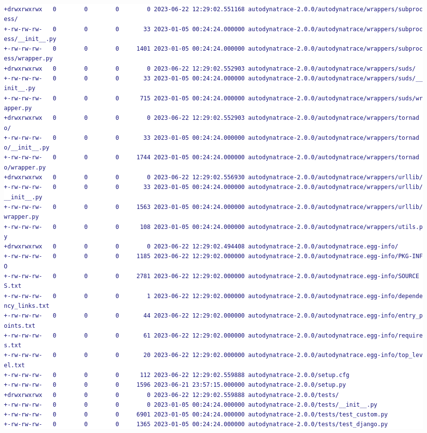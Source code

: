 ```diff
+drwxrwxrwx   0        0        0        0 2023-06-22 12:29:02.551168 autodynatrace-2.0.0/autodynatrace/wrappers/subprocess/
+-rw-rw-rw-   0        0        0       33 2023-01-05 00:24:24.000000 autodynatrace-2.0.0/autodynatrace/wrappers/subprocess/__init__.py
+-rw-rw-rw-   0        0        0     1401 2023-01-05 00:24:24.000000 autodynatrace-2.0.0/autodynatrace/wrappers/subprocess/wrapper.py
+drwxrwxrwx   0        0        0        0 2023-06-22 12:29:02.552903 autodynatrace-2.0.0/autodynatrace/wrappers/suds/
+-rw-rw-rw-   0        0        0       33 2023-01-05 00:24:24.000000 autodynatrace-2.0.0/autodynatrace/wrappers/suds/__init__.py
+-rw-rw-rw-   0        0        0      715 2023-01-05 00:24:24.000000 autodynatrace-2.0.0/autodynatrace/wrappers/suds/wrapper.py
+drwxrwxrwx   0        0        0        0 2023-06-22 12:29:02.552903 autodynatrace-2.0.0/autodynatrace/wrappers/tornado/
+-rw-rw-rw-   0        0        0       33 2023-01-05 00:24:24.000000 autodynatrace-2.0.0/autodynatrace/wrappers/tornado/__init__.py
+-rw-rw-rw-   0        0        0     1744 2023-01-05 00:24:24.000000 autodynatrace-2.0.0/autodynatrace/wrappers/tornado/wrapper.py
+drwxrwxrwx   0        0        0        0 2023-06-22 12:29:02.556930 autodynatrace-2.0.0/autodynatrace/wrappers/urllib/
+-rw-rw-rw-   0        0        0       33 2023-01-05 00:24:24.000000 autodynatrace-2.0.0/autodynatrace/wrappers/urllib/__init__.py
+-rw-rw-rw-   0        0        0     1563 2023-01-05 00:24:24.000000 autodynatrace-2.0.0/autodynatrace/wrappers/urllib/wrapper.py
+-rw-rw-rw-   0        0        0      108 2023-01-05 00:24:24.000000 autodynatrace-2.0.0/autodynatrace/wrappers/utils.py
+drwxrwxrwx   0        0        0        0 2023-06-22 12:29:02.494408 autodynatrace-2.0.0/autodynatrace.egg-info/
+-rw-rw-rw-   0        0        0     1185 2023-06-22 12:29:02.000000 autodynatrace-2.0.0/autodynatrace.egg-info/PKG-INFO
+-rw-rw-rw-   0        0        0     2781 2023-06-22 12:29:02.000000 autodynatrace-2.0.0/autodynatrace.egg-info/SOURCES.txt
+-rw-rw-rw-   0        0        0        1 2023-06-22 12:29:02.000000 autodynatrace-2.0.0/autodynatrace.egg-info/dependency_links.txt
+-rw-rw-rw-   0        0        0       44 2023-06-22 12:29:02.000000 autodynatrace-2.0.0/autodynatrace.egg-info/entry_points.txt
+-rw-rw-rw-   0        0        0       61 2023-06-22 12:29:02.000000 autodynatrace-2.0.0/autodynatrace.egg-info/requires.txt
+-rw-rw-rw-   0        0        0       20 2023-06-22 12:29:02.000000 autodynatrace-2.0.0/autodynatrace.egg-info/top_level.txt
+-rw-rw-rw-   0        0        0      112 2023-06-22 12:29:02.559888 autodynatrace-2.0.0/setup.cfg
+-rw-rw-rw-   0        0        0     1596 2023-06-21 23:57:15.000000 autodynatrace-2.0.0/setup.py
+drwxrwxrwx   0        0        0        0 2023-06-22 12:29:02.559888 autodynatrace-2.0.0/tests/
+-rw-rw-rw-   0        0        0        0 2023-01-05 00:24:24.000000 autodynatrace-2.0.0/tests/__init__.py
+-rw-rw-rw-   0        0        0     6901 2023-01-05 00:24:24.000000 autodynatrace-2.0.0/tests/test_custom.py
+-rw-rw-rw-   0        0        0     1365 2023-01-05 00:24:24.000000 autodynatrace-2.0.0/tests/test_django.py
```
